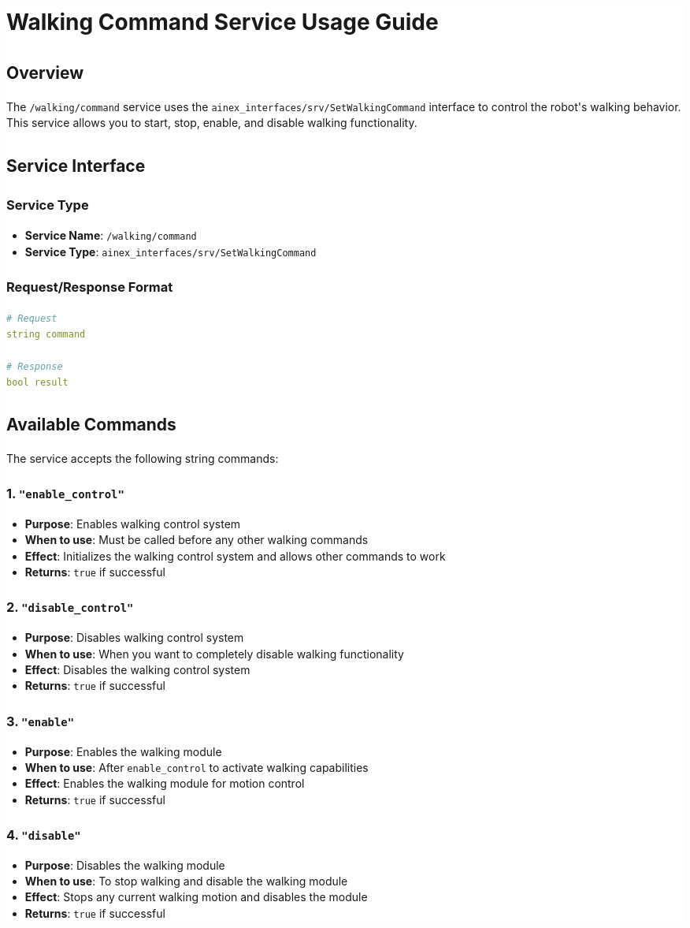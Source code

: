 # Walking Command Service Usage Guide

## Overview

The `/walking/command` service uses the `ainex_interfaces/srv/SetWalkingCommand` interface to control the robot's walking behavior. This service allows you to start, stop, enable, and disable walking functionality.

## Service Interface

### Service Type
- **Service Name**: `/walking/command`
- **Service Type**: `ainex_interfaces/srv/SetWalkingCommand`

### Request/Response Format
```yaml
# Request
string command

# Response  
bool result
```

## Available Commands

The service accepts the following string commands:

### 1. `"enable_control"`
- **Purpose**: Enables walking control system
- **When to use**: Must be called before any other walking commands
- **Effect**: Initializes the walking control system and allows other commands to work
- **Returns**: `true` if successful

### 2. `"disable_control"`
- **Purpose**: Disables walking control system
- **When to use**: When you want to completely disable walking functionality
- **Effect**: Disables the walking control system
- **Returns**: `true` if successful

### 3. `"enable"`
- **Purpose**: Enables the walking module
- **When to use**: After `enable_control` to activate walking capabilities
- **Effect**: Enables the walking module for motion control
- **Returns**: `true` if successful

### 4. `"disable"`
- **Purpose**: Disables the walking module
- **When to use**: To stop walking and disable the walking module
- **Effect**: Stops any current walking motion and disables the module
- **Returns**: `true` if successful
